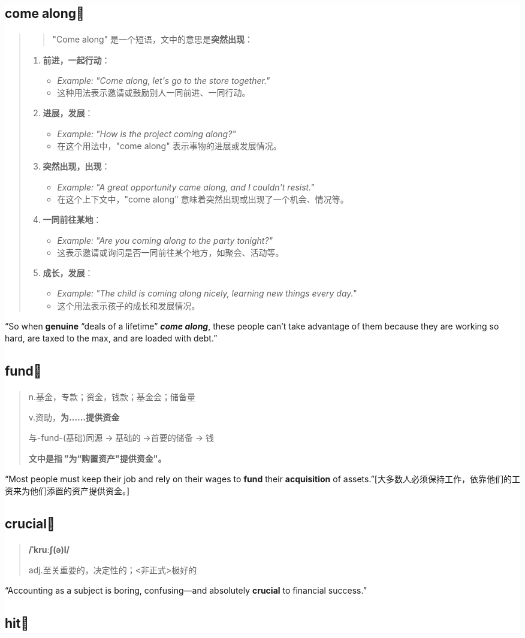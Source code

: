 ## come along🚩

> >  "Come along" 是一个短语，文中的意思是**突然出现**：
>
> 1. **前进，一起行动**：
>    - *Example: "Come along, let's go to the store together."*
>    - 这种用法表示邀请或鼓励别人一同前进、一同行动。
>
> 2. **进展，发展**：
>    - *Example: "How is the project coming along?"*
>    - 在这个用法中，"come along" 表示事物的进展或发展情况。
>
> 3. **突然出现，出现**：
>    - *Example: "A great opportunity came along, and I couldn't resist."*
>    - 在这个上下文中，"come along" 意味着突然出现或出现了一个机会、情况等。
>
> 4. **一同前往某地**：
>    - *Example: "Are you coming along to the party tonight?"*
>    - 这表示邀请或询问是否一同前往某个地方，如聚会、活动等。
>
> 5. **成长，发展**：
>    - *Example: "The child is coming along nicely, learning new things every day."*
>    - 这个用法表示孩子的成长和发展情况。

“So when **genuine** “deals of a lifetime” ***come along***, these people can’t take advantage of them because they are working so hard, are taxed to the max, and are loaded with debt.”

## fund🚩

> n.基金，专款；资金，钱款；基金会；储备量
>
> v.资助，**为……提供资金**
>
> 与-fund-(基础)同源 → 基础的 →首要的储备 → 钱
>
> **文中是指 ”为“购置资产"提供资金"。**

“Most people must keep their job and rely on their wages to **fund** their **acquisition** of assets.”[大多数人必须保持工作，依靠他们的工资来为他们添置的资产提供资金。]

## crucial🚩

> **/ˈkruːʃ(ə)l/**
>
> adj.至关重要的，决定性的；<非正式>极好的
>

“Accounting as a subject is boring, confusing—and absolutely **crucial** to financial success.”

## hit🚩
